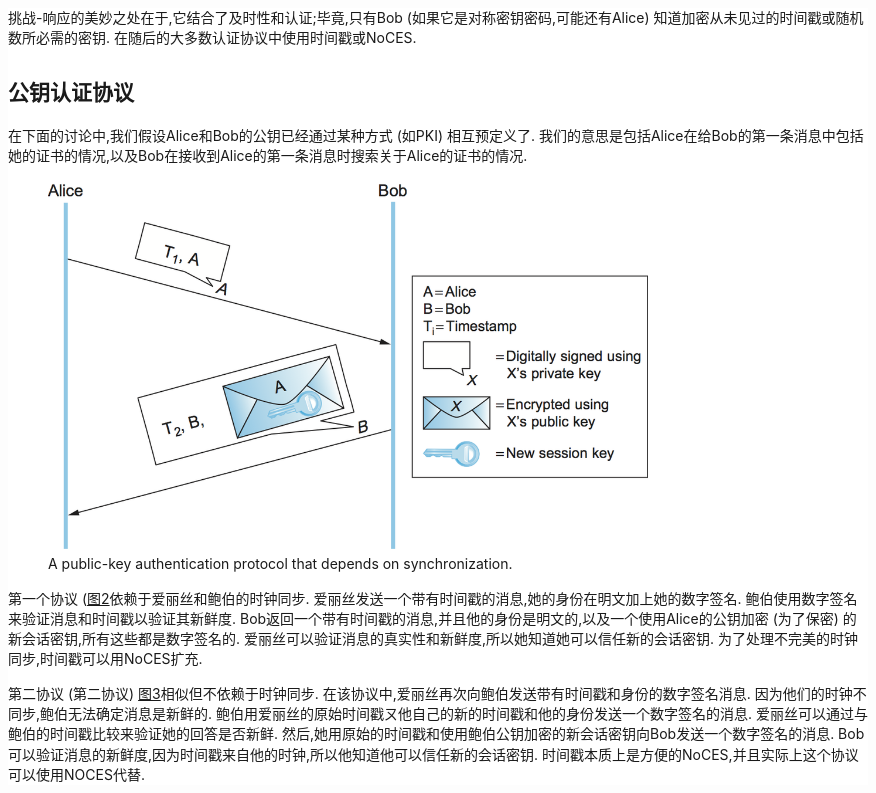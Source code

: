 挑战-响应的美妙之处在于,它结合了及时性和认证;毕竟,只有Bob (如果它是对称密钥密码,可能还有Alice) 知道加密从未见过的时间戳或随机数所必需的密钥. 在随后的大多数认证协议中使用时间戳或NoCES. 

## 公钥认证协议

在下面的讨论中,我们假设Alice和Bob的公钥已经通过某种方式 (如PKI) 相互预定义了. 我们的意思是包括Alice在给Bob的第一条消息中包括她的证书的情况,以及Bob在接收到Alice的第一条消息时搜索关于Alice的证书的情况. 

<figure class="line">
	<a id="KAuthSync"></a>
	<img src="figures/f08-08-9780123850591.png" width="600px"/>
	<figcaption>A public-key authentication protocol that depends on
	synchronization.</figcaption>
</figure>

第一个协议 ([图2](#pKAuthSync)依赖于爱丽丝和鲍伯的时钟同步. 爱丽丝发送一个带有时间戳的消息,她的身份在明文加上她的数字签名. 鲍伯使用数字签名来验证消息和时间戳以验证其新鲜度. Bob返回一个带有时间戳的消息,并且他的身份是明文的,以及一个使用Alice的公钥加密 (为了保密) 的新会话密钥,所有这些都是数字签名的. 爱丽丝可以验证消息的真实性和新鲜度,所以她知道她可以信任新的会话密钥. 为了处理不完美的时钟同步,时间戳可以用NoCES扩充. 

第二协议 (第二协议) [图3](#pKAuthNoSync)相似但不依赖于时钟同步. 在该协议中,爱丽丝再次向鲍伯发送带有时间戳和身份的数字签名消息. 因为他们的时钟不同步,鲍伯无法确定消息是新鲜的. 鲍伯用爱丽丝的原始时间戳ㄡ他自己的新的时间戳和他的身份发送一个数字签名的消息. 爱丽丝可以通过与鲍伯的时间戳比较来验证她的回答是否新鲜. 然后,她用原始的时间戳和使用鲍伯公钥加密的新会话密钥向Bob发送一个数字签名的消息. Bob可以验证消息的新鲜度,因为时间戳来自他的时钟,所以他知道他可以信任新的会话密钥. 时间戳本质上是方便的NoCES,并且实际上这个协议可以使用NOCES代替. 

<figure class="line">
	<a id="pKAuthNoSync"></a>